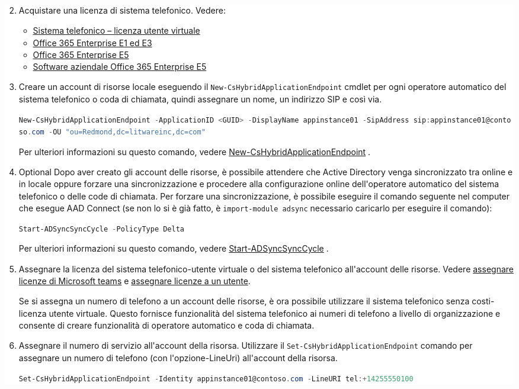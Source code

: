2. Acquistare una licenza di sistema telefonico. Vedere:  
   - [Sistema telefonico – licenza utente virtuale](/MicrosoftTeams/teams-add-on-licensing/virtual-user)
   - [Office 365 Enterprise E1 ed E3](/MicrosoftTeams/teams-add-on-licensing/office-365-enterprise-e1-e3)
   - [Office 365 Enterprise E5](/MicrosoftTeams/teams-add-on-licensing/office-365-enterprise-e5-with-audio-conferencing)
   - [Software aziendale Office 365 Enterprise E5](https://products.office.com/business/office-365-enterprise-e5-business-software)

3. Creare un account di risorse locale eseguendo il `New-CsHybridApplicationEndpoint` cmdlet per ogni operatore automatico del sistema telefonico o coda di chiamata, quindi assegnare un nome, un indirizzo SIP e così via.

    ``` Powershell
    New-CsHybridApplicationEndpoint -ApplicationID <GUID> -DisplayName appinstance01 -SipAddress sip:appinstance01@contoso.com -OU "ou=Redmond,dc=litwareinc,dc=com"
    ```

    Per ulteriori informazioni su questo comando, vedere [New-CsHybridApplicationEndpoint](https://docs.microsoft.com/powershell/module/skype/new-cshybridapplicationendpoint?view=skype-ps) .

4. Optional Dopo aver creato gli account delle risorse, è possibile attendere che Active Directory venga sincronizzato tra online e in locale oppure forzare una sincronizzazione e procedere alla configurazione online dell'operatore automatico del sistema telefonico o delle code di chiamata. Per forzare una sincronizzazione, è possibile eseguire il comando seguente nel computer che esegue AAD Connect (se non lo si è già fatto, è `import-module adsync` necessario caricarlo per eseguire il comando):

    ``` Powershell
    Start-ADSyncSyncCycle -PolicyType Delta
    ```

    Per ulteriori informazioni su questo comando, vedere [Start-ADSyncSyncCycle](https://docs.microsoft.com/azure/active-directory/connect/active-directory-aadconnectsync-feature-scheduler) .

5. Assegnare la licenza del sistema telefonico-utente virtuale o del sistema telefonico all'account delle risorse. Vedere [assegnare licenze di Microsoft teams](/MicrosoftTeams/assign-teams-licenses) e [assegnare licenze a un utente](https://docs.microsoft.com/office365/admin/subscriptions-and-billing/assign-licenses-to-users?redirectSourcePath=%252farticle%252f997596b5-4173-4627-b915-36abac6786dc&view=o365-worldwide#assign-licenses-to-one-user).

   Se si assegna un numero di telefono a un account delle risorse, è ora possibile utilizzare il sistema telefonico senza costi-licenza utente virtuale. Questo fornisce funzionalità del sistema telefonico ai numeri di telefono a livello di organizzazione e consente di creare funzionalità di operatore automatico e coda di chiamata.


6. Assegnare il numero di servizio all'account della risorsa. Utilizzare il `Set-CsHybridApplicationEndpoint` comando per assegnare un numero di telefono (con l'opzione-LineUri) all'account della risorsa.

    ``` Powershell
    Set-CsHybridApplicationEndpoint -Identity appinstance01@contoso.com -LineURI tel:+14255550100
    ```
